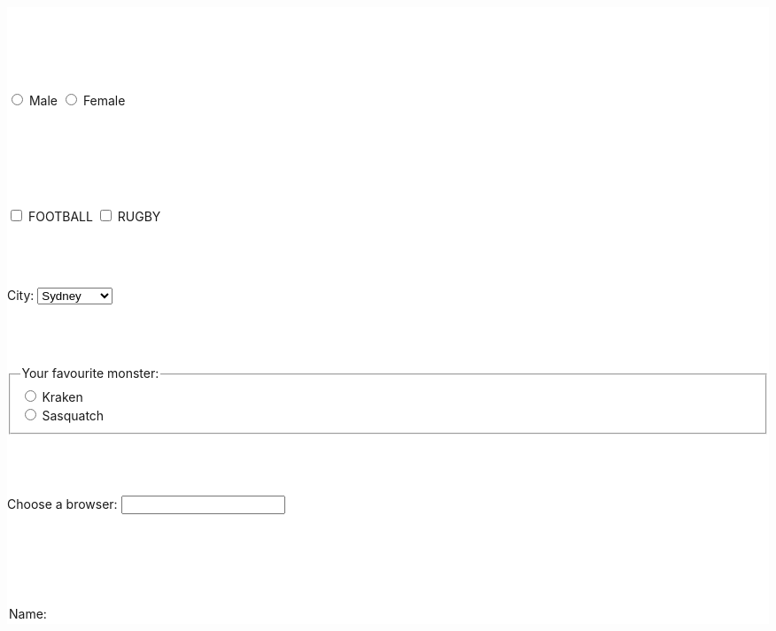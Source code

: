 </body>
</html>

<br></br>
<br></br>

<input type="radio" name="gender" id="m">
<label for="m">Male</label>
<input type="radio" name="gender" id="f">
<label for="f">Female</label>

<br></br>
<br></br>


<input type="checkbox" name="s" id="soc">
<label for="FOO">FOOTBALL</label>
<input type="checkbox" name="s" id="bas">
<label for="rUG">RUGBY</label>

<BR></BR>


<label for="city">City:</label>
<select name="city" id="city">
    <option value="1">Sydney</option>
    <option value="2">Melbourne</option>
    <option value="3">Cromwell</option>
</select>

<BR></BR>


<fieldset>
    <legend>Your favourite monster:</legend>
    <input type="radio" id="kra" name="m">
    <label for="kraken">Kraken</label><br/>
    <input type="radio" id="sas" name="m">
    <label for="sas">Sasquatch</label>
</fieldset>


<BR></BR>

<label for="b">Choose a browser: </label>
<input list="list" id="b" name="browser"/>
<datalist id="list">
  <option value="Chrome">
  <option value="Firefox">
  <option value="Internet Explorer">
  <option value="Opera">
  <option value="Safari">
  <option value="Microsoft Edge">
</datalist>


<BR></BR>

<form action="register.php" method="post">
  <label for="foo">Name:</label>
  <input type="text" name="name" id="foo">
  <input type="submit" value="Submit">
  <input type="reset" value="Reset">
</form>
